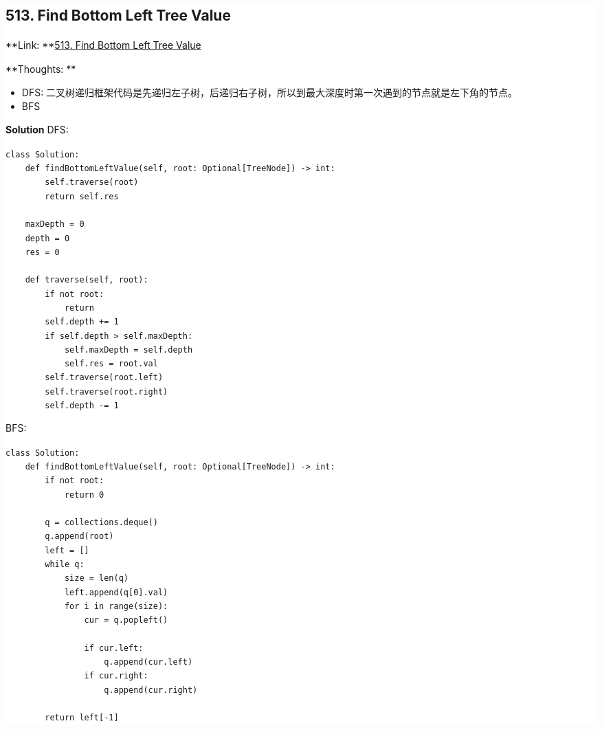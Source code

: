 ## 513. Find Bottom Left Tree Value ##

**Link: **[513. Find Bottom Left Tree Value](https://leetcode.com/problems/find-bottom-left-tree-value/description/)

**Thoughts: **
  - DFS: 二叉树递归框架代码是先递归左子树，后递归右子树，所以到最大深度时第一次遇到的节点就是左下角的节点。
  - BFS
 
**Solution**
DFS:
```
class Solution:
    def findBottomLeftValue(self, root: Optional[TreeNode]) -> int:
        self.traverse(root)
        return self.res

    maxDepth = 0
    depth = 0
    res = 0
    
    def traverse(self, root):
        if not root:
            return
        self.depth += 1
        if self.depth > self.maxDepth:
            self.maxDepth = self.depth
            self.res = root.val
        self.traverse(root.left)
        self.traverse(root.right)
        self.depth -= 1
```

BFS:
```
class Solution:
    def findBottomLeftValue(self, root: Optional[TreeNode]) -> int:
        if not root:
            return 0
        
        q = collections.deque()
        q.append(root)
        left = []
        while q:
            size = len(q)
            left.append(q[0].val)
            for i in range(size):
                cur = q.popleft()

                if cur.left:
                    q.append(cur.left)
                if cur.right:
                    q.append(cur.right)
        
        return left[-1]
```
